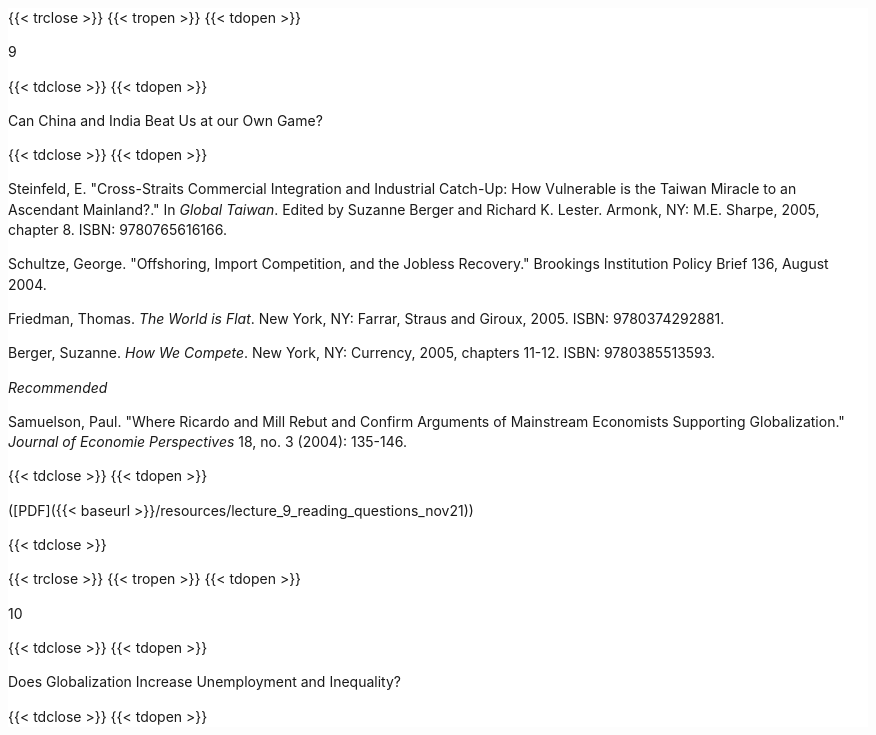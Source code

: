 {{< trclose >}}
{{< tropen >}}
{{< tdopen >}}


9


{{< tdclose >}}
{{< tdopen >}}


Can China and India Beat Us at our Own Game?


{{< tdclose >}}
{{< tdopen >}}


Steinfeld, E. "Cross-Straits Commercial Integration and Industrial Catch-Up: How Vulnerable is the Taiwan Miracle to an Ascendant Mainland?." In _Global Taiwan_. Edited by Suzanne Berger and Richard K. Lester. Armonk, NY: M.E. Sharpe, 2005, chapter 8. ISBN: 9780765616166.

Schultze, George. "Offshoring, Import Competition, and the Jobless Recovery." Brookings Institution Policy Brief 136, August 2004.

Friedman, Thomas. _The World is Flat_. New York, NY: Farrar, Straus and Giroux, 2005. ISBN: 9780374292881.

Berger, Suzanne. _How We Compete_. New York, NY: Currency, 2005, chapters 11-12. ISBN: 9780385513593.

_Recommended_

Samuelson, Paul. "Where Ricardo and Mill Rebut and Confirm Arguments of Mainstream Economists Supporting Globalization." _Journal of Economie Perspectives_ 18, no. 3 (2004): 135-146.


{{< tdclose >}}
{{< tdopen >}}


([PDF]({{< baseurl >}}/resources/lecture_9_reading_questions_nov21))


{{< tdclose >}}

{{< trclose >}}
{{< tropen >}}
{{< tdopen >}}


10


{{< tdclose >}}
{{< tdopen >}}


Does Globalization Increase Unemployment and Inequality?


{{< tdclose >}}
{{< tdopen >}}
